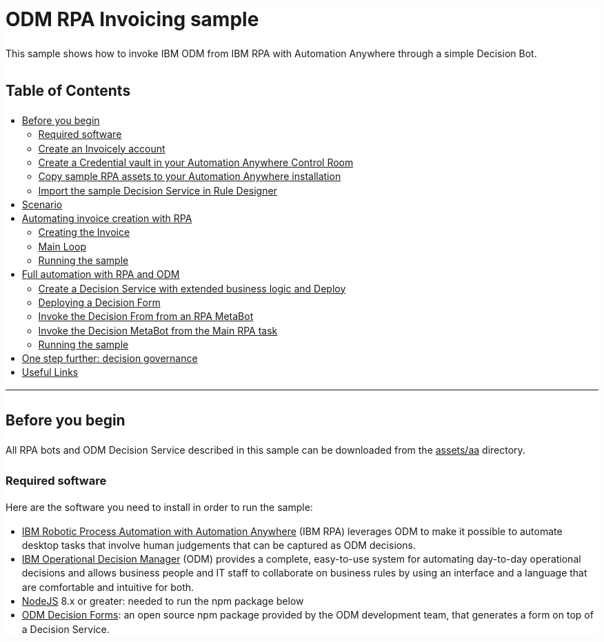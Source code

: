 # ODM RPA Invoicing sample

This sample shows how to invoke IBM ODM from IBM RPA with Automation Anywhere through a simple Decision Bot.

## Table of Contents

  - [Before you begin](#before-you-begin)
     - [Required software](#required-software)
     - [Create an Invoicely account](#create-an-invoicely-account)
     - [Create a Credential vault in your Automation Anywhere Control Room](#create-a-credential-vault-in-your-automation-anywhere-control-room)
     - [Copy sample RPA assets to your Automation Anywhere installation](#copy-sample-rpa-assets-to-your-automation-anywhere-installation)
     - [Import the sample Decision Service in Rule Designer](#import-the-sample-decision-service-in-rule-designer)
  - [Scenario](#scenario)
  - [Automating invoice creation with RPA](#automating-invoice-creation-with-rpa)
     - [Creating the Invoice](#creating-the-invoice)
     - [Main Loop](#main-loop)
     - [Running the sample](#running-the-sample)
  - [Full automation with RPA and ODM](#full-automation-with-rpa-and-odm)
     - [Create a Decision Service with extended business logic and Deploy](#create-a-decision-service-with-extended-business-logic-and-deploy)
     - [Deploying a Decision Form](#deploying-a-decision-form)
     - [Invoke the Decision From from an RPA MetaBot](#invoke-the-decision-from-from-an-rpa-metabot)
     - [Invoke the Decision MetaBot from the Main RPA task](#invoke-the-decision-metabot-from-the-main-rpa-task)
     - [Running the sample](#running-the-sample)
  - [One step further: decision governance](#one-step-further-decision-governance)
  - [Useful Links](#useful-links)

---

## Before you begin

All RPA bots and ODM Decision Service described in this sample can be downloaded from the
 [assets/aa](./assets/aa) directory.

### Required software

Here are the software you need to install in order to run the sample:

* [IBM Robotic Process Automation with Automation Anywhere](https://www.ibm.com/cloud-computing/products/digital-process-automation/robotic-process-automation/) (IBM RPA)  leverages ODM to make it possible to automate desktop tasks that involve human judgements that can be captured as ODM decisions.
* [IBM Operational Decision Manager](http://www-03.ibm.com/software/products/en/odm) (ODM) provides a complete, easy-to-use system for automating day-to-day operational decisions and allows business people and IT staff to collaborate on business rules by using an interface and a language that are comfortable and intuitive for both.
* [NodeJS](https://nodejs.org/en/download/) 8.x or greater: needed to run the npm package below
* [ODM Decision Forms](https://www.npmjs.com/package/odm-decision-forms): an open source npm package provided by the ODM development team, 
that generates a form on top of a Decision Service.
